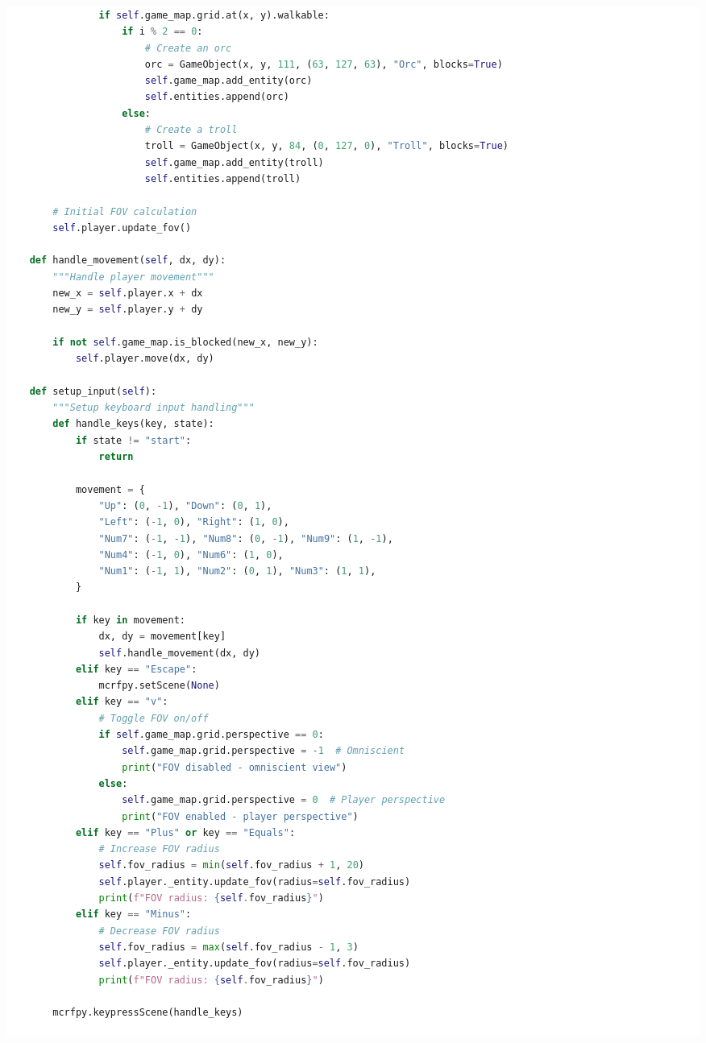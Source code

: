 ```python
                if self.game_map.grid.at(x, y).walkable:
                    if i % 2 == 0:
                        # Create an orc
                        orc = GameObject(x, y, 111, (63, 127, 63), "Orc", blocks=True)
                        self.game_map.add_entity(orc)
                        self.entities.append(orc)
                    else:
                        # Create a troll
                        troll = GameObject(x, y, 84, (0, 127, 0), "Troll", blocks=True)
                        self.game_map.add_entity(troll)
                        self.entities.append(troll)
        
        # Initial FOV calculation
        self.player.update_fov()
    
    def handle_movement(self, dx, dy):
        """Handle player movement"""
        new_x = self.player.x + dx
        new_y = self.player.y + dy
        
        if not self.game_map.is_blocked(new_x, new_y):
            self.player.move(dx, dy)
    
    def setup_input(self):
        """Setup keyboard input handling"""
        def handle_keys(key, state):
            if state != "start":
                return
            
            movement = {
                "Up": (0, -1), "Down": (0, 1),
                "Left": (-1, 0), "Right": (1, 0),
                "Num7": (-1, -1), "Num8": (0, -1), "Num9": (1, -1),
                "Num4": (-1, 0), "Num6": (1, 0),
                "Num1": (-1, 1), "Num2": (0, 1), "Num3": (1, 1),
            }
            
            if key in movement:
                dx, dy = movement[key]
                self.handle_movement(dx, dy)
            elif key == "Escape":
                mcrfpy.setScene(None)
            elif key == "v":
                # Toggle FOV on/off
                if self.game_map.grid.perspective == 0:
                    self.game_map.grid.perspective = -1  # Omniscient
                    print("FOV disabled - omniscient view")
                else:
                    self.game_map.grid.perspective = 0  # Player perspective
                    print("FOV enabled - player perspective")
            elif key == "Plus" or key == "Equals":
                # Increase FOV radius
                self.fov_radius = min(self.fov_radius + 1, 20)
                self.player._entity.update_fov(radius=self.fov_radius)
                print(f"FOV radius: {self.fov_radius}")
            elif key == "Minus":
                # Decrease FOV radius
                self.fov_radius = max(self.fov_radius - 1, 3)
                self.player._entity.update_fov(radius=self.fov_radius)
                print(f"FOV radius: {self.fov_radius}")
        
        mcrfpy.keypressScene(handle_keys)
    
```